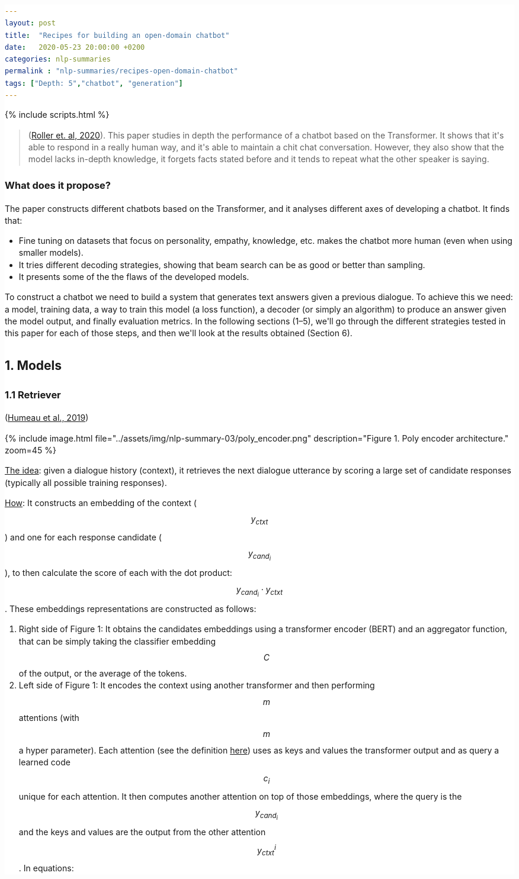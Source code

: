 ```yaml
---
layout: post
title:  "Recipes for building an open-domain chatbot"
date:   2020-05-23 20:00:00 +0200
categories: nlp-summaries
permalink : "nlp-summaries/recipes-open-domain-chatbot"
tags: ["Depth: 5","chatbot", "generation"]
---
```

{% include scripts.html %}

> ([Roller et. al, 2020](https://arxiv.org/abs/2004.13637)). This paper studies in depth the performance of a chatbot based on the Transformer. It shows that it's able to respond in a really human way, and it's able to maintain a chit chat conversation. However, they also show that the model lacks in-depth knowledge, it forgets facts stated before and it tends to repeat what the other speaker is saying.

### What does it propose?

The paper constructs different chatbots based on the Transformer, and it analyses different axes of developing a chatbot. It finds that:

- Fine tuning on datasets that focus on personality, empathy, knowledge, etc. makes the chatbot more human (even when using smaller models).
- It tries different decoding strategies, showing that beam search can be as good or better than  sampling.
- It presents some of the the flaws of the developed models.

To construct a chatbot we need to build a system that generates text answers given a previous dialogue. To achieve this we need: a model, training data, a way to train this model (a loss function), a decoder (or simply an algorithm) to produce an answer given the model output, and finally evaluation metrics. In the following sections (1–5), we'll go through the different strategies tested in this paper for each of those steps, and then we'll look at the results obtained (Section 6).

## 1. Models

### 1.1 Retriever

([Humeau et al., 2019](https://arxiv.org/pdf/1905.01969))

{% include image.html file="../assets/img/nlp-summary-03/poly_encoder.png"
description="Figure 1. Poly encoder architecture." zoom=45 %}

<u>The idea</u>: given a dialogue history (context), it retrieves the next dialogue utterance by scoring a large set of candidate responses (typically all possible training responses).

<u>How</u>: It constructs an embedding of the context ($$y_{ctxt}$$) and one for each response candidate ($$y_{cand_i}$$), to then calculate the score of each with the dot product: $$y_{cand_i}\cdot y_{ctxt}$$. These embeddings representations are constructed as follows:

1.  Right side of Figure 1: It obtains the candidates embeddings  using a transformer encoder (BERT) and an aggregator function, that can be simply taking the classifier embedding $$C$$ of the output, or the average of the tokens.
2.  Left side of Figure 1: It encodes the context using another transformer and then performing $$m$$ attentions (with $$m$$ a hyper parameter). Each attention (see the definition [here](https://cfierro94.github.io/nlp-summaries/attention-is-all-you-need#scaled-dot-product-attention)) uses as keys and values the transformer output and as query a learned code $$c_i$$ unique for each attention. It then computes another attention on top of those embeddings, where the query is the $$y_{cand_i}$$ and the keys and values are the output from the other attention $$y^i_{ctxt}$$. In equations:
